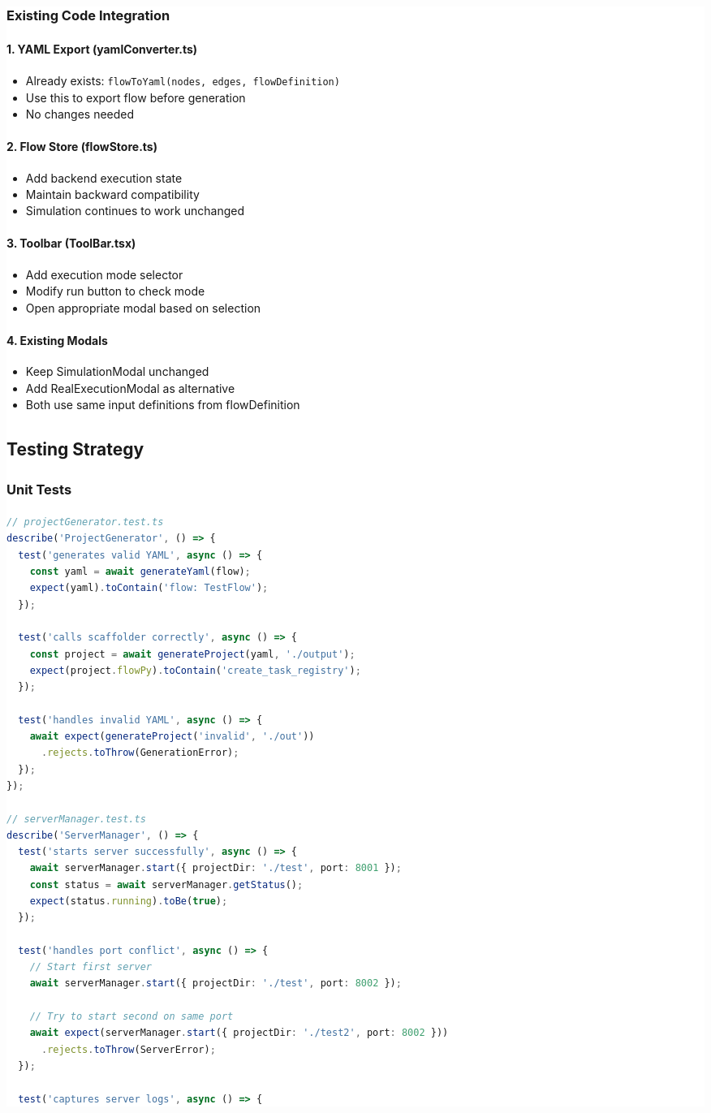 ### Existing Code Integration

#### 1. YAML Export (yamlConverter.ts)
- Already exists: `flowToYaml(nodes, edges, flowDefinition)`
- Use this to export flow before generation
- No changes needed

#### 2. Flow Store (flowStore.ts)
- Add backend execution state
- Maintain backward compatibility
- Simulation continues to work unchanged

#### 3. Toolbar (ToolBar.tsx)
- Add execution mode selector
- Modify run button to check mode
- Open appropriate modal based on selection

#### 4. Existing Modals
- Keep SimulationModal unchanged
- Add RealExecutionModal as alternative
- Both use same input definitions from flowDefinition

## Testing Strategy

### Unit Tests

```typescript
// projectGenerator.test.ts
describe('ProjectGenerator', () => {
  test('generates valid YAML', async () => {
    const yaml = await generateYaml(flow);
    expect(yaml).toContain('flow: TestFlow');
  });

  test('calls scaffolder correctly', async () => {
    const project = await generateProject(yaml, './output');
    expect(project.flowPy).toContain('create_task_registry');
  });

  test('handles invalid YAML', async () => {
    await expect(generateProject('invalid', './out'))
      .rejects.toThrow(GenerationError);
  });
});

// serverManager.test.ts
describe('ServerManager', () => {
  test('starts server successfully', async () => {
    await serverManager.start({ projectDir: './test', port: 8001 });
    const status = await serverManager.getStatus();
    expect(status.running).toBe(true);
  });

  test('handles port conflict', async () => {
    // Start first server
    await serverManager.start({ projectDir: './test', port: 8002 });

    // Try to start second on same port
    await expect(serverManager.start({ projectDir: './test2', port: 8002 }))
      .rejects.toThrow(ServerError);
  });

  test('captures server logs', async () => {
```